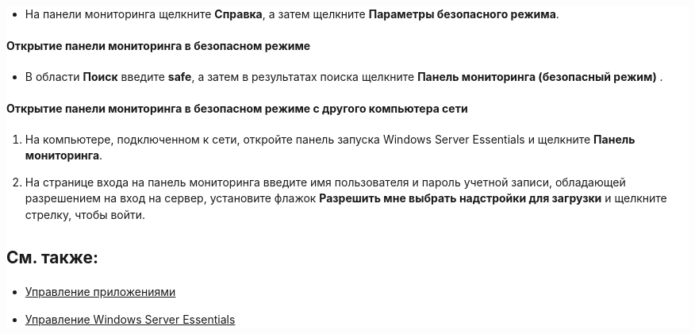 -   На панели мониторинга щелкните **Справка**, а затем щелкните **Параметры безопасного режима**.  
  
#### <a name="to-open-the-dashboard-in-safe-mode"></a>Открытие панели мониторинга в безопасном режиме  
  
-   В области **Поиск** введите **safe**, а затем в результатах поиска щелкните **Панель мониторинга (безопасный режим)** .  
  
#### <a name="to-open-the-dashboard-in-safe-mode-from-another-computer-on-the-network"></a>Открытие панели мониторинга в безопасном режиме с другого компьютера сети  
  
1.  На компьютере, подключенном к сети, откройте панель запуска Windows Server Essentials и щелкните **Панель мониторинга**.  
  
2.  На странице входа на панель мониторинга введите имя пользователя и пароль учетной записи, обладающей разрешением на вход на сервер, установите флажок **Разрешить мне выбрать надстройки для загрузки** и щелкните стрелку, чтобы войти.  
  
## <a name="see-also"></a>См. также:  
  
-   [Управление приложениями](Manage-Applications-in-Windows-Server-Essentials.md)  
  
-   [Управление Windows Server Essentials](Manage-Windows-Server-Essentials.md)
